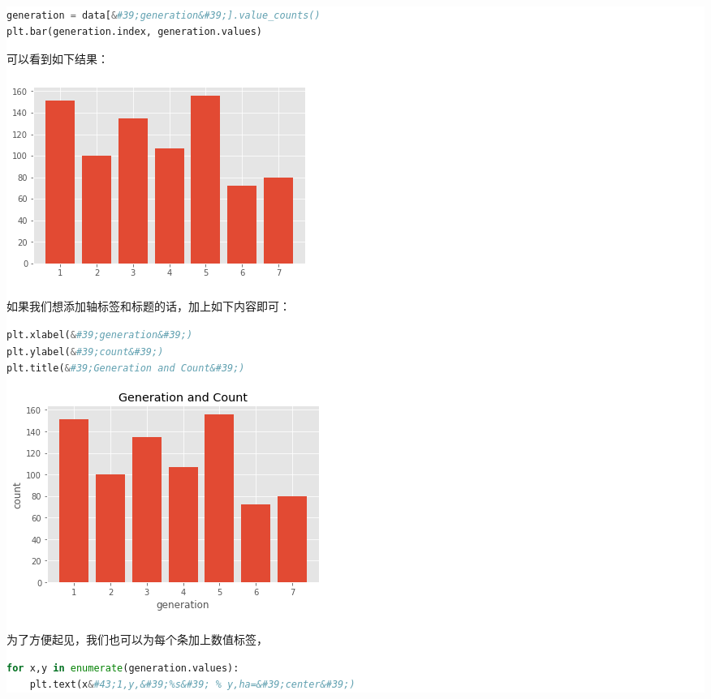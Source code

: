 ```Python
generation = data[&#39;generation&#39;].value_counts()
plt.bar(generation.index, generation.values)
```

可以看到如下结果：

![每一代Pokemon数量](/images/202104/1/3.png)

如果我们想添加轴标签和标题的话，加上如下内容即可：

```Python
plt.xlabel(&#39;generation&#39;)
plt.ylabel(&#39;count&#39;)
plt.title(&#39;Generation and Count&#39;)
```

![](/images/202104/1/4.png)

为了方便起见，我们也可以为每个条加上数值标签，

```Python
for x,y in enumerate(generation.values):
    plt.text(x&#43;1,y,&#39;%s&#39; % y,ha=&#39;center&#39;)
```
